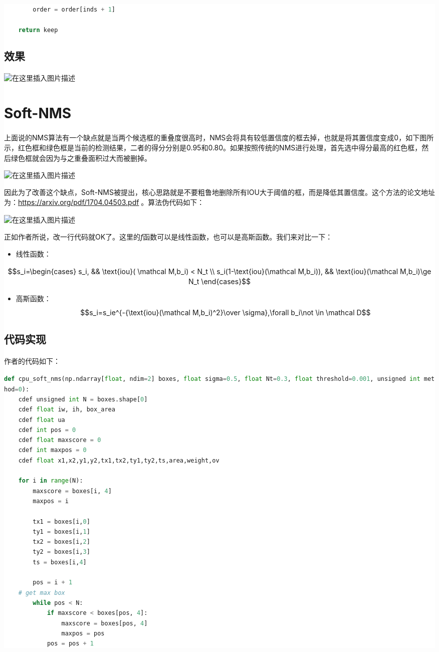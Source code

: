 ```python
        order = order[inds + 1]

	return keep
```
## 效果
![在这里插入图片描述](https://img-blog.csdnimg.cn/20191129141657414.png?x-oss-process=image/watermark,type_ZmFuZ3poZW5naGVpdGk,shadow_10,text_aHR0cHM6Ly9ibG9nLmNzZG4ubmV0L2p1c3Rfc29ydA==,size_16,color_FFFFFF,t_70)
# Soft-NMS
上面说的NMS算法有一个缺点就是当两个候选框的重叠度很高时，NMS会将具有较低置信度的框去掉，也就是将其置信度变成0，如下图所示，红色框和绿色框是当前的检测结果，二者的得分分别是0.95和0.80。如果按照传统的NMS进行处理，首先选中得分最高的红色框，然后绿色框就会因为与之重叠面积过大而被删掉。

![在这里插入图片描述](https://img-blog.csdnimg.cn/20191129142015188.png?x-oss-process=image/watermark,type_ZmFuZ3poZW5naGVpdGk,shadow_10,text_aHR0cHM6Ly9ibG9nLmNzZG4ubmV0L2p1c3Rfc29ydA==,size_16,color_FFFFFF,t_70)

因此为了改善这个缺点，Soft-NMS被提出，核心思路就是不要粗鲁地删除所有IOU大于阈值的框，而是降低其置信度。这个方法的论文地址为：https://arxiv.org/pdf/1704.04503.pdf 。算法伪代码如下：


![在这里插入图片描述](https://img-blog.csdnimg.cn/20191129142824538.png?x-oss-process=image/watermark,type_ZmFuZ3poZW5naGVpdGk,shadow_10,text_aHR0cHM6Ly9ibG9nLmNzZG4ubmV0L2p1c3Rfc29ydA==,size_16,color_FFFFFF,t_70)

正如作者所说，改一行代码就OK了。这里的$f$函数可以是线性函数，也可以是高斯函数。我们来对比一下：
- 线性函数：

$$s_i=\begin{cases}
 s_i, && \text{iou}( \mathcal M,b_i) < N_t \\
s_i(1-\text{iou}(\mathcal M,b_i)), && \text{iou}(\mathcal M,b_i)\ge N_t
\end{cases}$$


- 高斯函数：
$$s_i=s_ie^{-{\text{iou}(\mathcal M,b_i)^2}\over \sigma},\forall b_i\not \in \mathcal D$$

## 代码实现
作者的代码如下：

```python
def cpu_soft_nms(np.ndarray[float, ndim=2] boxes, float sigma=0.5, float Nt=0.3, float threshold=0.001, unsigned int method=0):
    cdef unsigned int N = boxes.shape[0]
    cdef float iw, ih, box_area
    cdef float ua
    cdef int pos = 0
    cdef float maxscore = 0
    cdef int maxpos = 0
    cdef float x1,x2,y1,y2,tx1,tx2,ty1,ty2,ts,area,weight,ov

    for i in range(N):
        maxscore = boxes[i, 4]
        maxpos = i

        tx1 = boxes[i,0]
        ty1 = boxes[i,1]
        tx2 = boxes[i,2]
        ty2 = boxes[i,3]
        ts = boxes[i,4]

        pos = i + 1
    # get max box
        while pos < N:
            if maxscore < boxes[pos, 4]:
                maxscore = boxes[pos, 4]
                maxpos = pos
            pos = pos + 1

```